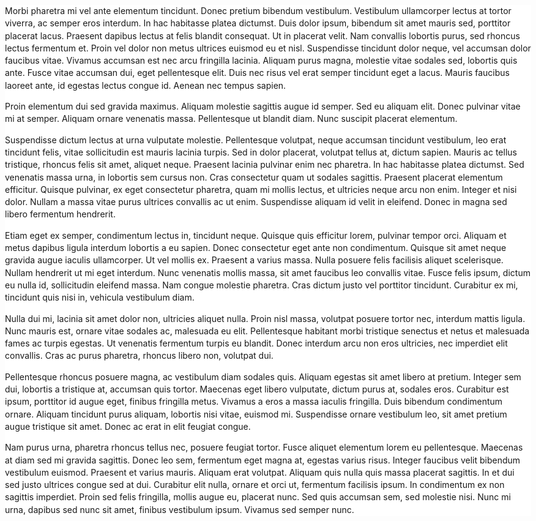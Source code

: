 Morbi pharetra mi vel ante elementum tincidunt. Donec pretium bibendum vestibulum. Vestibulum ullamcorper lectus at tortor viverra, ac semper eros interdum. In hac habitasse platea dictumst. Duis dolor ipsum, bibendum sit amet mauris sed, porttitor placerat lacus. Praesent dapibus lectus at felis blandit consequat. Ut in placerat velit. Nam convallis lobortis purus, sed rhoncus lectus fermentum et. Proin vel dolor non metus ultrices euismod eu et nisl. Suspendisse tincidunt dolor neque, vel accumsan dolor faucibus vitae. Vivamus accumsan est nec arcu fringilla lacinia. Aliquam purus magna, molestie vitae sodales sed, lobortis quis ante. Fusce vitae accumsan dui, eget pellentesque elit. Duis nec risus vel erat semper tincidunt eget a lacus. Mauris faucibus laoreet ante, id egestas lectus congue id. Aenean nec tempus sapien.

Proin elementum dui sed gravida maximus. Aliquam molestie sagittis augue id semper. Sed eu aliquam elit. Donec pulvinar vitae mi at semper. Aliquam ornare venenatis massa. Pellentesque ut blandit diam. Nunc suscipit placerat elementum.

Suspendisse dictum lectus at urna vulputate molestie. Pellentesque volutpat, neque accumsan tincidunt vestibulum, leo erat tincidunt felis, vitae sollicitudin est mauris lacinia turpis. Sed in dolor placerat, volutpat tellus at, dictum sapien. Mauris ac tellus tristique, rhoncus felis sit amet, aliquet neque. Praesent lacinia pulvinar enim nec pharetra. In hac habitasse platea dictumst. Sed venenatis massa urna, in lobortis sem cursus non. Cras consectetur quam ut sodales sagittis. Praesent placerat elementum efficitur. Quisque pulvinar, ex eget consectetur pharetra, quam mi mollis lectus, et ultricies neque arcu non enim. Integer et nisi dolor. Nullam a massa vitae purus ultrices convallis ac ut enim. Suspendisse aliquam id velit in eleifend. Donec in magna sed libero fermentum hendrerit.

Etiam eget ex semper, condimentum lectus in, tincidunt neque. Quisque quis efficitur lorem, pulvinar tempor orci. Aliquam et metus dapibus ligula interdum lobortis a eu sapien. Donec consectetur eget ante non condimentum. Quisque sit amet neque gravida augue iaculis ullamcorper. Ut vel mollis ex. Praesent a varius massa. Nulla posuere felis facilisis aliquet scelerisque. Nullam hendrerit ut mi eget interdum. Nunc venenatis mollis massa, sit amet faucibus leo convallis vitae. Fusce felis ipsum, dictum eu nulla id, sollicitudin eleifend massa. Nam congue molestie pharetra. Cras dictum justo vel porttitor tincidunt. Curabitur ex mi, tincidunt quis nisi in, vehicula vestibulum diam.

Nulla dui mi, lacinia sit amet dolor non, ultricies aliquet nulla. Proin nisl massa, volutpat posuere tortor nec, interdum mattis ligula. Nunc mauris est, ornare vitae sodales ac, malesuada eu elit. Pellentesque habitant morbi tristique senectus et netus et malesuada fames ac turpis egestas. Ut venenatis fermentum turpis eu blandit. Donec interdum arcu non eros ultricies, nec imperdiet elit convallis. Cras ac purus pharetra, rhoncus libero non, volutpat dui.

Pellentesque rhoncus posuere magna, ac vestibulum diam sodales quis. Aliquam egestas sit amet libero at pretium. Integer sem dui, lobortis a tristique at, accumsan quis tortor. Maecenas eget libero vulputate, dictum purus at, sodales eros. Curabitur est ipsum, porttitor id augue eget, finibus fringilla metus. Vivamus a eros a massa iaculis fringilla. Duis bibendum condimentum ornare. Aliquam tincidunt purus aliquam, lobortis nisi vitae, euismod mi. Suspendisse ornare vestibulum leo, sit amet pretium augue tristique sit amet. Donec ac erat in elit feugiat congue.

Nam purus urna, pharetra rhoncus tellus nec, posuere feugiat tortor. Fusce aliquet elementum lorem eu pellentesque. Maecenas at diam sed mi gravida sagittis. Donec leo sem, fermentum eget magna at, egestas varius risus. Integer faucibus velit bibendum vestibulum euismod. Praesent et varius mauris. Aliquam erat volutpat. Aliquam quis nulla quis massa placerat sagittis. In et dui sed justo ultrices congue sed at dui. Curabitur elit nulla, ornare et orci ut, fermentum facilisis ipsum. In condimentum ex non sagittis imperdiet. Proin sed felis fringilla, mollis augue eu, placerat nunc. Sed quis accumsan sem, sed molestie nisi. Nunc mi urna, dapibus sed nunc sit amet, finibus vestibulum ipsum. Vivamus sed semper nunc.
